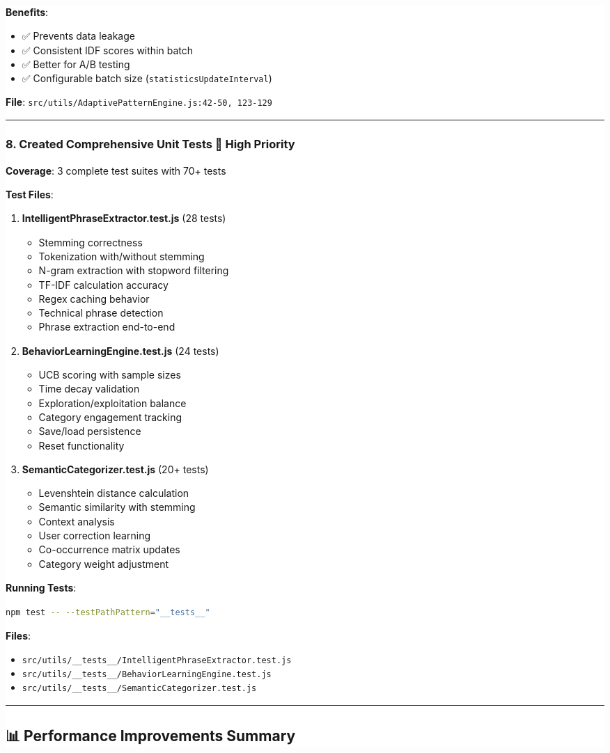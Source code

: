 
**Benefits**:
- ✅ Prevents data leakage
- ✅ Consistent IDF scores within batch
- ✅ Better for A/B testing
- ✅ Configurable batch size (`statisticsUpdateInterval`)

**File**: `src/utils/AdaptivePatternEngine.js:42-50, 123-129`

---

### **8. Created Comprehensive Unit Tests** 🔴 High Priority

**Coverage**: 3 complete test suites with 70+ tests

**Test Files**:
1. **IntelligentPhraseExtractor.test.js** (28 tests)
   - Stemming correctness
   - Tokenization with/without stemming
   - N-gram extraction with stopword filtering
   - TF-IDF calculation accuracy
   - Regex caching behavior
   - Technical phrase detection
   - Phrase extraction end-to-end

2. **BehaviorLearningEngine.test.js** (24 tests)
   - UCB scoring with sample sizes
   - Time decay validation
   - Exploration/exploitation balance
   - Category engagement tracking
   - Save/load persistence
   - Reset functionality

3. **SemanticCategorizer.test.js** (20+ tests)
   - Levenshtein distance calculation
   - Semantic similarity with stemming
   - Context analysis
   - User correction learning
   - Co-occurrence matrix updates
   - Category weight adjustment

**Running Tests**:
```bash
npm test -- --testPathPattern="__tests__"
```

**Files**:
- `src/utils/__tests__/IntelligentPhraseExtractor.test.js`
- `src/utils/__tests__/BehaviorLearningEngine.test.js`
- `src/utils/__tests__/SemanticCategorizer.test.js`

---

## 📊 Performance Improvements Summary
